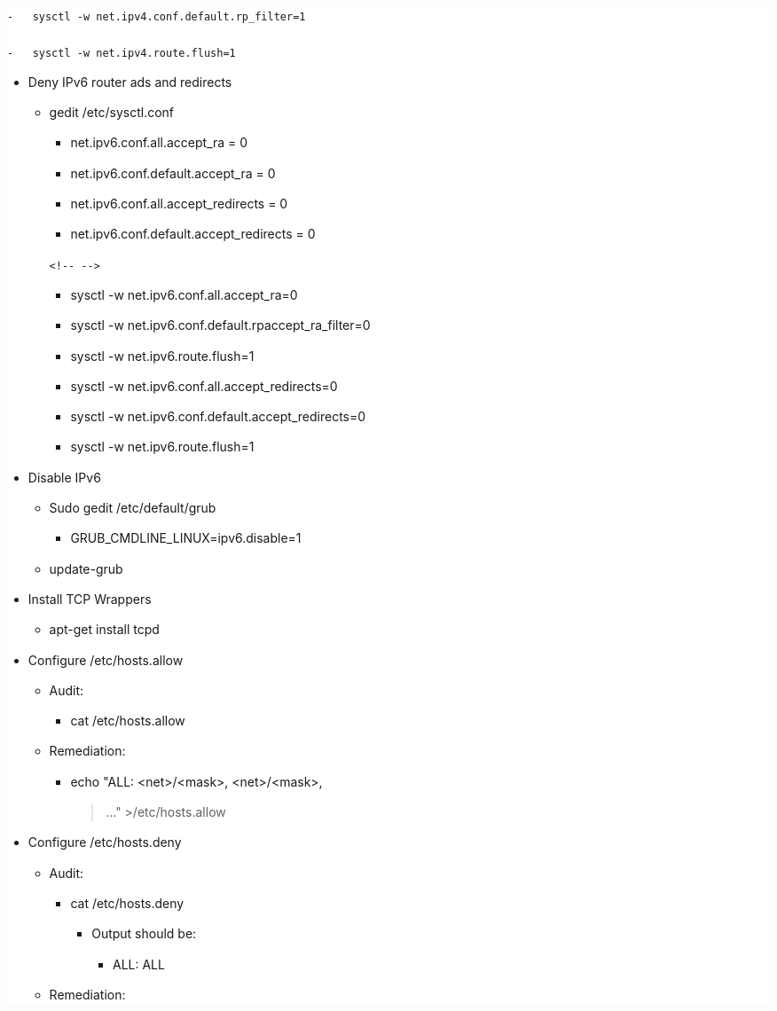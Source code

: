     -   sysctl -w net.ipv4.conf.default.rp_filter=1

    -   sysctl -w net.ipv4.route.flush=1

-   Deny IPv6 router ads and redirects

    -   gedit /etc/sysctl.conf

        -   net.ipv6.conf.all.accept_ra = 0

        -   net.ipv6.conf.default.accept_ra = 0

        -   net.ipv6.conf.all.accept_redirects = 0

        -   net.ipv6.conf.default.accept_redirects = 0

        ```{=html}
        <!-- -->
        ```
        -   sysctl -w net.ipv6.conf.all.accept_ra=0

        -   sysctl -w net.ipv6.conf.default.rpaccept_ra_filter=0

        -   sysctl -w net.ipv6.route.flush=1

        -   sysctl -w net.ipv6.conf.all.accept_redirects=0

        -   sysctl -w net.ipv6.conf.default.accept_redirects=0

        -   sysctl -w net.ipv6.route.flush=1

-   Disable IPv6

    -   Sudo gedit /etc/default/grub

        -   GRUB_CMDLINE_LINUX=ipv6.disable=1

    -   update-grub

-   Install TCP Wrappers

    -   apt-get install tcpd

-   Configure /etc/hosts.allow

    -   Audit:

        -   cat /etc/hosts.allow

    -   Remediation:

        -   echo "ALL: \<net\>/\<mask\>, \<net\>/\<mask\>,
            > ..." \>/etc/hosts.allow

-   Configure /etc/hosts.deny

    -   Audit:

        -   cat /etc/hosts.deny

            -   Output should be:

                -   ALL: ALL

    -   Remediation:
